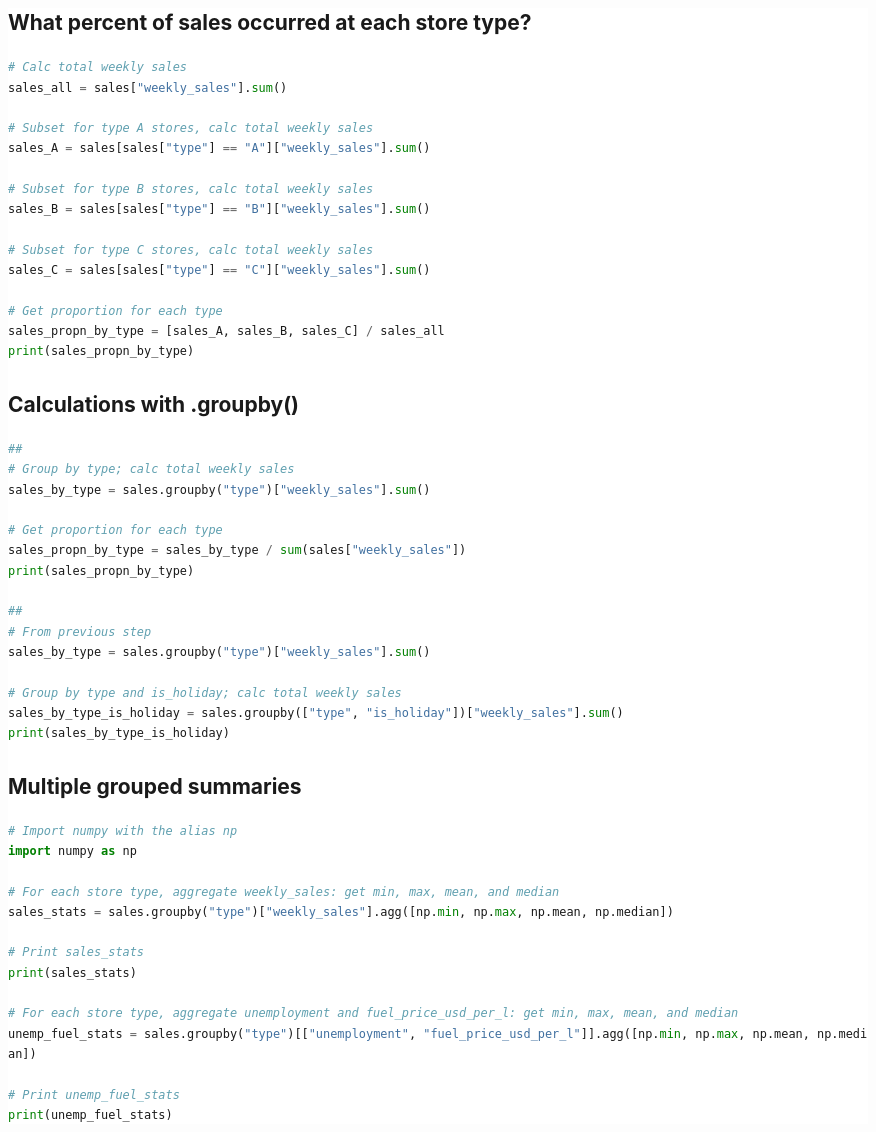 ## What percent of sales occurred at each store type?
```python
# Calc total weekly sales
sales_all = sales["weekly_sales"].sum()

# Subset for type A stores, calc total weekly sales
sales_A = sales[sales["type"] == "A"]["weekly_sales"].sum()

# Subset for type B stores, calc total weekly sales
sales_B = sales[sales["type"] == "B"]["weekly_sales"].sum()

# Subset for type C stores, calc total weekly sales
sales_C = sales[sales["type"] == "C"]["weekly_sales"].sum()

# Get proportion for each type
sales_propn_by_type = [sales_A, sales_B, sales_C] / sales_all
print(sales_propn_by_type)
```

## Calculations with .groupby()
```python
##
# Group by type; calc total weekly sales
sales_by_type = sales.groupby("type")["weekly_sales"].sum()

# Get proportion for each type
sales_propn_by_type = sales_by_type / sum(sales["weekly_sales"])
print(sales_propn_by_type)

##
# From previous step
sales_by_type = sales.groupby("type")["weekly_sales"].sum()

# Group by type and is_holiday; calc total weekly sales
sales_by_type_is_holiday = sales.groupby(["type", "is_holiday"])["weekly_sales"].sum()
print(sales_by_type_is_holiday)
```

## Multiple grouped summaries
```python
# Import numpy with the alias np
import numpy as np

# For each store type, aggregate weekly_sales: get min, max, mean, and median
sales_stats = sales.groupby("type")["weekly_sales"].agg([np.min, np.max, np.mean, np.median])

# Print sales_stats
print(sales_stats)

# For each store type, aggregate unemployment and fuel_price_usd_per_l: get min, max, mean, and median
unemp_fuel_stats = sales.groupby("type")[["unemployment", "fuel_price_usd_per_l"]].agg([np.min, np.max, np.mean, np.median])

# Print unemp_fuel_stats
print(unemp_fuel_stats)
```
